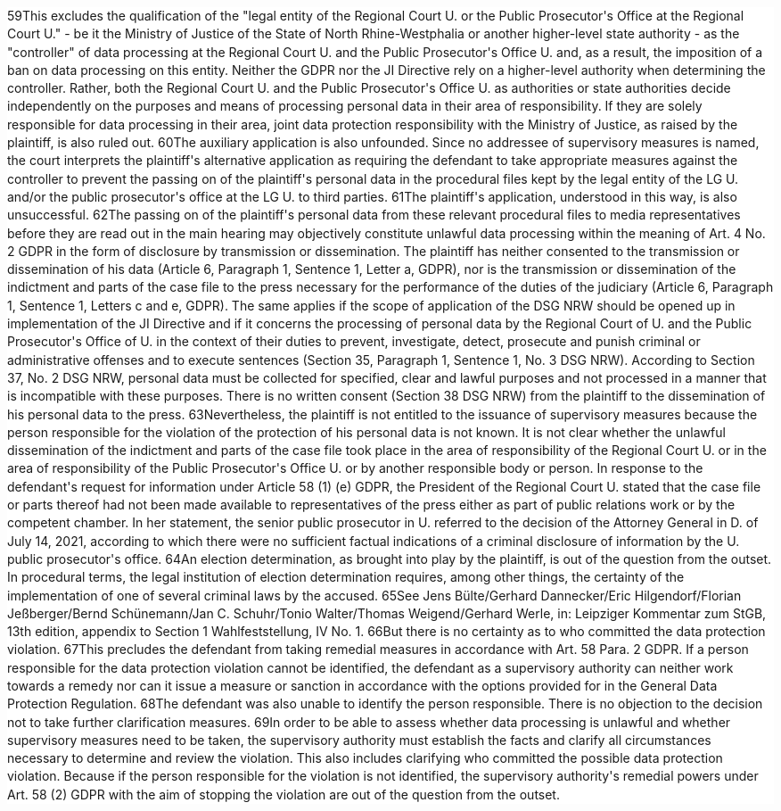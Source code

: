 59This excludes the qualification of the "legal entity of the Regional Court U. or the Public Prosecutor's Office at the Regional Court U." - be it the Ministry of Justice of the State of North Rhine-Westphalia or another higher-level state authority - as the "controller" of data processing at the Regional Court U. and the Public Prosecutor's Office U. and, as a result, the imposition of a ban on data processing on this entity. Neither the GDPR nor the JI Directive rely on a higher-level authority when determining the controller. Rather, both the Regional Court U. and the Public Prosecutor's Office U. as authorities or state authorities decide independently on the purposes and means of processing personal data in their area of responsibility. If they are solely responsible for data processing in their area, joint data protection responsibility with the Ministry of Justice, as raised by the plaintiff, is also ruled out.
60The auxiliary application is also unfounded. Since no addressee of supervisory measures is named, the court interprets the plaintiff's alternative application as requiring the defendant to take appropriate measures against the controller to prevent the passing on of the plaintiff's personal data in the procedural files kept by the legal entity of the LG U. and/or the public prosecutor's office at the LG U. to third parties.
61The plaintiff's application, understood in this way, is also unsuccessful.
62The passing on of the plaintiff's personal data from these relevant procedural files to media representatives before they are read out in the main hearing may objectively constitute unlawful data processing within the meaning of Art. 4 No. 2 GDPR in the form of disclosure by transmission or dissemination. The plaintiff has neither consented to the transmission or dissemination of his data (Article 6, Paragraph 1, Sentence 1, Letter a, GDPR), nor is the transmission or dissemination of the indictment and parts of the case file to the press necessary for the performance of the duties of the judiciary (Article 6, Paragraph 1, Sentence 1, Letters c and e, GDPR). The same applies if the scope of application of the DSG NRW should be opened up in implementation of the JI Directive and if it concerns the processing of personal data by the Regional Court of U. and the Public Prosecutor's Office of U. in the context of their duties to prevent, investigate, detect, prosecute and punish criminal or administrative offenses and to execute sentences (Section 35, Paragraph 1, Sentence 1, No. 3 DSG NRW). According to Section 37, No. 2 DSG NRW, personal data must be collected for specified, clear and lawful purposes and not processed in a manner that is incompatible with these purposes. There is no written consent (Section 38 DSG NRW) from the plaintiff to the dissemination of his personal data to the press.
63Nevertheless, the plaintiff is not entitled to the issuance of supervisory measures because the person responsible for the violation of the protection of his personal data is not known. It is not clear whether the unlawful dissemination of the indictment and parts of the case file took place in the area of responsibility of the Regional Court U. or in the area of responsibility of the Public Prosecutor's Office U. or by another responsible body or person. In response to the defendant's request for information under Article 58 (1) (e) GDPR, the President of the Regional Court U. stated that the case file or parts thereof had not been made available to representatives of the press either as part of public relations work or by the competent chamber. In her statement, the senior public prosecutor in U. referred to the decision of the Attorney General in D. of July 14, 2021, according to which there were no sufficient factual indications of a criminal disclosure of information by the U. public prosecutor's office.
64An election determination, as brought into play by the plaintiff, is out of the question from the outset. In procedural terms, the legal institution of election determination requires, among other things, the certainty of the implementation of one of several criminal laws by the accused.
65See Jens Bülte/​Gerhard Dannecker/​Eric Hilgendorf/​Florian Jeßberger/​Bernd Schünemann/​Jan C. Schuhr/​Tonio Walter/​Thomas Weigend/​Gerhard Werle, in: Leipziger Kommentar zum StGB, 13th edition, appendix to Section 1 Wahlfeststellung, IV No. 1.
66But there is no certainty as to who committed the data protection violation.
67This precludes the defendant from taking remedial measures in accordance with Art. 58 Para. 2 GDPR. If a person responsible for the data protection violation cannot be identified, the defendant as a supervisory authority can neither work towards a remedy nor can it issue a measure or sanction in accordance with the options provided for in the General Data Protection Regulation.
68The defendant was also unable to identify the person responsible. There is no objection to the decision not to take further clarification measures. 69In order to be able to assess whether data processing is unlawful and whether supervisory measures need to be taken, the supervisory authority must establish the facts and clarify all circumstances necessary to determine and review the violation. This also includes clarifying who committed the possible data protection violation. Because if the person responsible for the violation is not identified, the supervisory authority's remedial powers under Art. 58 (2) GDPR with the aim of stopping the violation are out of the question from the outset.